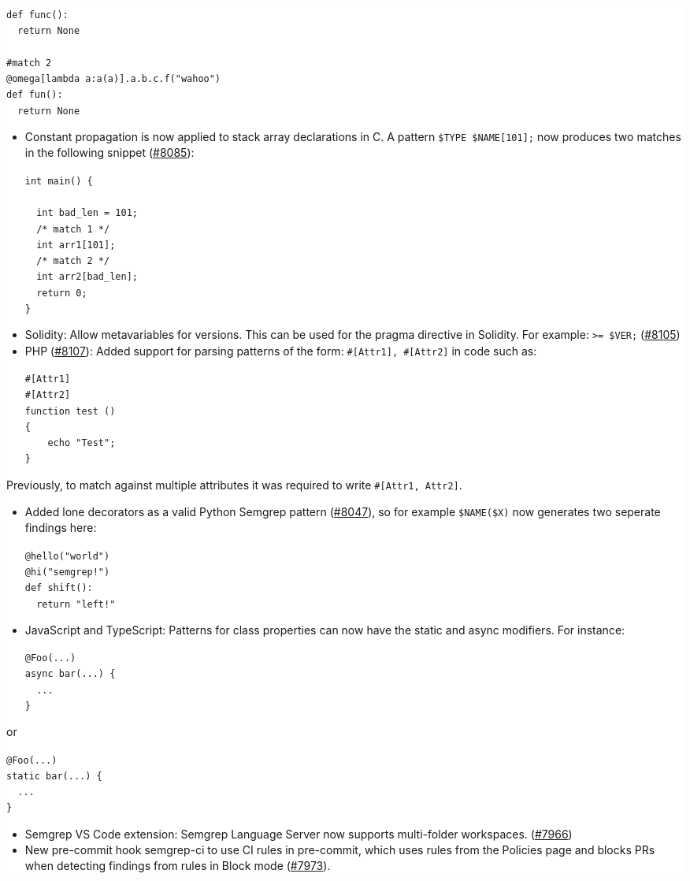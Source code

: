   ```
  def func():
    return None

  #match 2
  @omega[lambda a:a(a)].a.b.c.f("wahoo")
  def fun():
    return None
  ```
* Constant propagation is now applied to stack array declarations in C. A pattern `$TYPE $NAME[101];` now produces two matches in the following snippet ([#8085](https://github.com/semgrep/semgrep/pull/8085)):
  ```
  int main() {

    int bad_len = 101;
    /* match 1 */
    int arr1[101];
    /* match 2 */
    int arr2[bad_len];
    return 0;
  }
  ```
* Solidity: Allow metavariables for versions. This can be used for the pragma directive in Solidity. For example: `>= $VER;` ([#8105](https://github.com/semgrep/semgrep/pull/8105/files))
* PHP ([#8107](https://github.com/semgrep/semgrep/pull/8107)): Added support for parsing patterns of the form: `#[Attr1], #[Attr2]` in code such as:
  ```
  #[Attr1]
  #[Attr2]
  function test ()
  {
      echo "Test";
  }
  ```
Previously, to match against multiple attributes it was required to write `#[Attr1, Attr2]`.
* Added lone decorators as a valid Python Semgrep pattern ([#8047](https://github.com/semgrep/semgrep/pull/8047)), so for example `$NAME($X)` now generates two seperate findings here:
  ```
  @hello("world")
  @hi("semgrep!")
  def shift():
    return "left!"
  ```
* JavaScript and TypeScript: Patterns for class properties can now have the static and async modifiers.
For instance:
  ```
  @Foo(...)
  async bar(...) {
    ...
  }
  ```
or
  ```
  @Foo(...)
  static bar(...) {
    ...
  }
  ```
* Semgrep VS Code extension: Semgrep Language Server now supports multi-folder workspaces. ([#7966](https://github.com/semgrep/semgrep/pull/7966))
* New pre-commit hook semgrep-ci to use CI rules in pre-commit, which uses rules from the Policies page and blocks PRs when detecting findings from rules in Block mode ([#7973](https://github.com/semgrep/semgrep/pull/7973)).